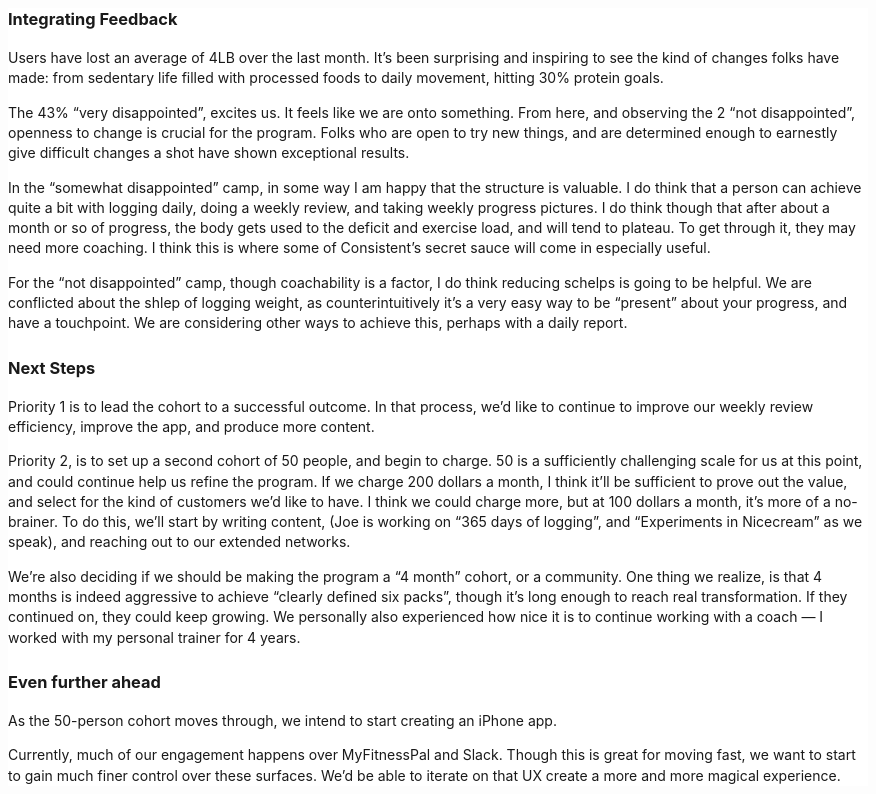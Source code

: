 ### Integrating Feedback

Users have lost an average of 4LB over the last month. It’s been surprising
and inspiring to see the kind of changes folks have made: from sedentary life
filled with processed foods to daily movement, hitting 30% protein goals.

The 43% “very disappointed”, excites us. It feels like we are onto something.
From here, and observing the 2 “not disappointed”, openness to change is
crucial for the program. Folks who are open to try new things, and are
determined enough to earnestly give difficult changes a shot have shown
exceptional results.

In the “somewhat disappointed” camp, in some way I am happy that the structure
is valuable. I do think that a person can achieve quite a bit with logging
daily, doing a weekly review, and taking weekly progress pictures. I do think
though that after about a month or so of progress, the body gets used to the
deficit and exercise load, and will tend to plateau. To get through it, they
may need more coaching. I think this is where some of Consistent’s secret
sauce will come in especially useful.

For the “not disappointed” camp, though coachability is a factor, I do think
reducing schelps is going to be helpful. We are conflicted about the shlep of
logging weight, as counterintuitively it’s a very easy way to be “present”
about your progress, and have a touchpoint. We are considering other ways to
achieve this, perhaps with a daily report.

### Next Steps

Priority 1 is to lead the cohort to a successful outcome. In that process,
we’d like to continue to improve our weekly review efficiency, improve the
app, and produce more content.

Priority 2, is to set up a second cohort of 50 people, and begin to charge. 50
is a sufficiently challenging scale for us at this point, and could continue
help us refine the program. If we charge 200 dollars a month, I think it’ll be
sufficient to prove out the value, and select for the kind of customers we’d
like to have. I think we could charge more, but at 100 dollars a month, it’s
more of a no-brainer. To do this, we’ll start by writing content, (Joe is
working on “365 days of logging”, and “Experiments in Nicecream” as we speak),
and reaching out to our extended networks.

We’re also deciding if we should be making the program a “4 month” cohort, or
a community. One thing we realize, is that 4 months is indeed aggressive to
achieve “clearly defined six packs”, though it’s long enough to reach real
transformation. If they continued on, they could keep growing. We personally
also experienced how nice it is to continue working with a coach — I worked
with my personal trainer for 4 years.

### Even further ahead

As the 50-person cohort moves through, we intend to start creating an iPhone
app.

Currently, much of our engagement happens over MyFitnessPal and Slack. Though
this is great for moving fast, we want to start to gain much finer control
over these surfaces. We’d be able to iterate on that UX create a more and more
magical experience.
